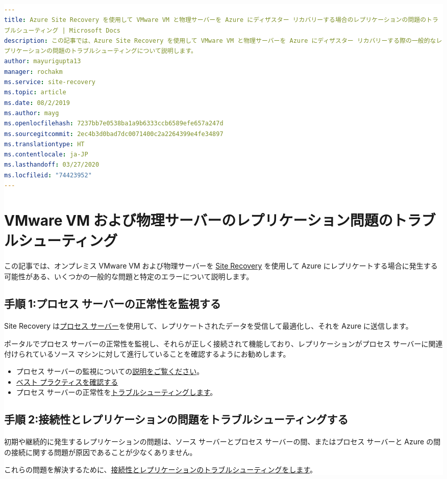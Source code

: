 ```yaml
---
title: Azure Site Recovery を使用して VMware VM と物理サーバーを Azure にディザスター リカバリーする場合のレプリケーションの問題のトラブルシューティング | Microsoft Docs
description: この記事では、Azure Site Recovery を使用して VMware VM と物理サーバーを Azure にディザスター リカバリーする際の一般的なレプリケーションの問題のトラブルシューティングについて説明します。
author: mayurigupta13
manager: rochakm
ms.service: site-recovery
ms.topic: article
ms.date: 08/2/2019
ms.author: mayg
ms.openlocfilehash: 7237bb7e0538ba1a9b6333ccb6589efe657a247d
ms.sourcegitcommit: 2ec4b3d0bad7dc0071400c2a2264399e4fe34897
ms.translationtype: HT
ms.contentlocale: ja-JP
ms.lasthandoff: 03/27/2020
ms.locfileid: "74423952"
---
```

# <a name="troubleshoot-replication-issues-for-vmware-vms-and-physical-servers"></a>VMware VM および物理サーバーのレプリケーション問題のトラブルシューティング

この記事では、オンプレミス VMware VM および物理サーバーを [Site Recovery](site-recovery-overview.md) を使用して Azure にレプリケートする場合に発生する可能性がある、いくつかの一般的な問題と特定のエラーについて説明します。

## <a name="step-1-monitor-process-server-health"></a>手順 1:プロセス サーバーの正常性を監視する

Site Recovery は[プロセス サーバー](vmware-physical-azure-config-process-server-overview.md#process-server)を使用して、レプリケートされたデータを受信して最適化し、それを Azure に送信します。

ポータルでプロセス サーバーの正常性を監視し、それらが正しく接続されて機能しており、レプリケーションがプロセス サーバーに関連付けられているソース マシンに対して進行していることを確認するようにお勧めします。

- プロセス サーバーの監視についての[説明をご覧ください](vmware-physical-azure-monitor-process-server.md)。
- [ベスト プラクティスを確認する](vmware-physical-azure-troubleshoot-process-server.md#best-practices-for-process-server-deployment)
- プロセス サーバーの正常性を[トラブルシューティングします](vmware-physical-azure-troubleshoot-process-server.md#check-process-server-health)。

## <a name="step-2-troubleshoot-connectivity-and-replication-issues"></a>手順 2:接続性とレプリケーションの問題をトラブルシューティングする

初期や継続的に発生するレプリケーションの問題は、ソース サーバーとプロセス サーバーの間、またはプロセス サーバーと Azure の間の接続に関する問題が原因であることが少なくありません。 

これらの問題を解決するために、[接続性とレプリケーションのトラブルシューティングをします](vmware-physical-azure-troubleshoot-process-server.md#check-connectivity-and-replication)。



